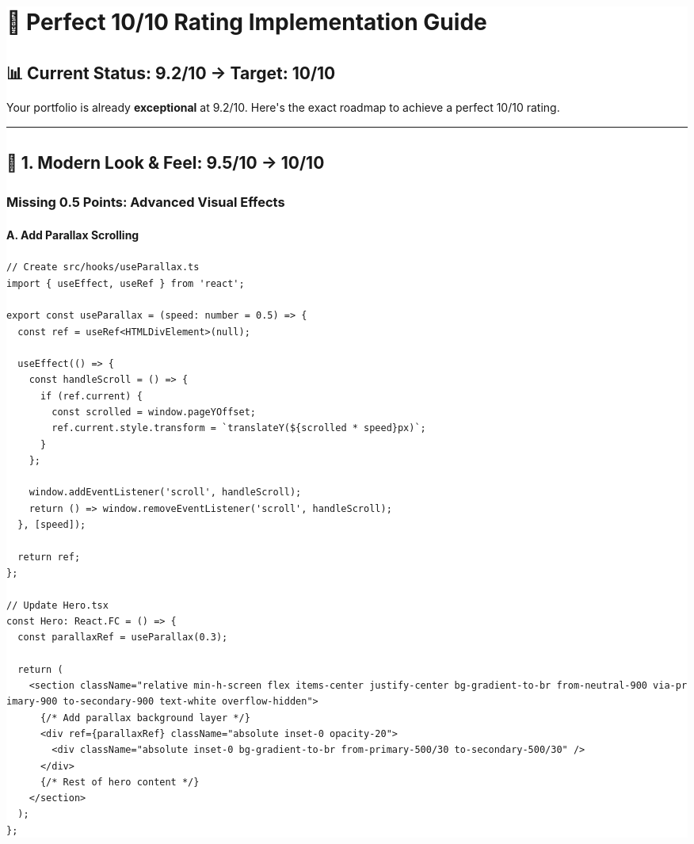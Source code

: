 # 🎯 Perfect 10/10 Rating Implementation Guide

## 📊 **Current Status: 9.2/10 → Target: 10/10**

Your portfolio is already **exceptional** at 9.2/10. Here's the exact roadmap to achieve a perfect 10/10 rating.

---

## 🎨 **1. Modern Look & Feel: 9.5/10 → 10/10**

### **Missing 0.5 Points: Advanced Visual Effects**

#### **A. Add Parallax Scrolling**
```tsx
// Create src/hooks/useParallax.ts
import { useEffect, useRef } from 'react';

export const useParallax = (speed: number = 0.5) => {
  const ref = useRef<HTMLDivElement>(null);

  useEffect(() => {
    const handleScroll = () => {
      if (ref.current) {
        const scrolled = window.pageYOffset;
        ref.current.style.transform = `translateY(${scrolled * speed}px)`;
      }
    };

    window.addEventListener('scroll', handleScroll);
    return () => window.removeEventListener('scroll', handleScroll);
  }, [speed]);

  return ref;
};

// Update Hero.tsx
const Hero: React.FC = () => {
  const parallaxRef = useParallax(0.3);
  
  return (
    <section className="relative min-h-screen flex items-center justify-center bg-gradient-to-br from-neutral-900 via-primary-900 to-secondary-900 text-white overflow-hidden">
      {/* Add parallax background layer */}
      <div ref={parallaxRef} className="absolute inset-0 opacity-20">
        <div className="absolute inset-0 bg-gradient-to-br from-primary-500/30 to-secondary-500/30" />
      </div>
      {/* Rest of hero content */}
    </section>
  );
};
```
